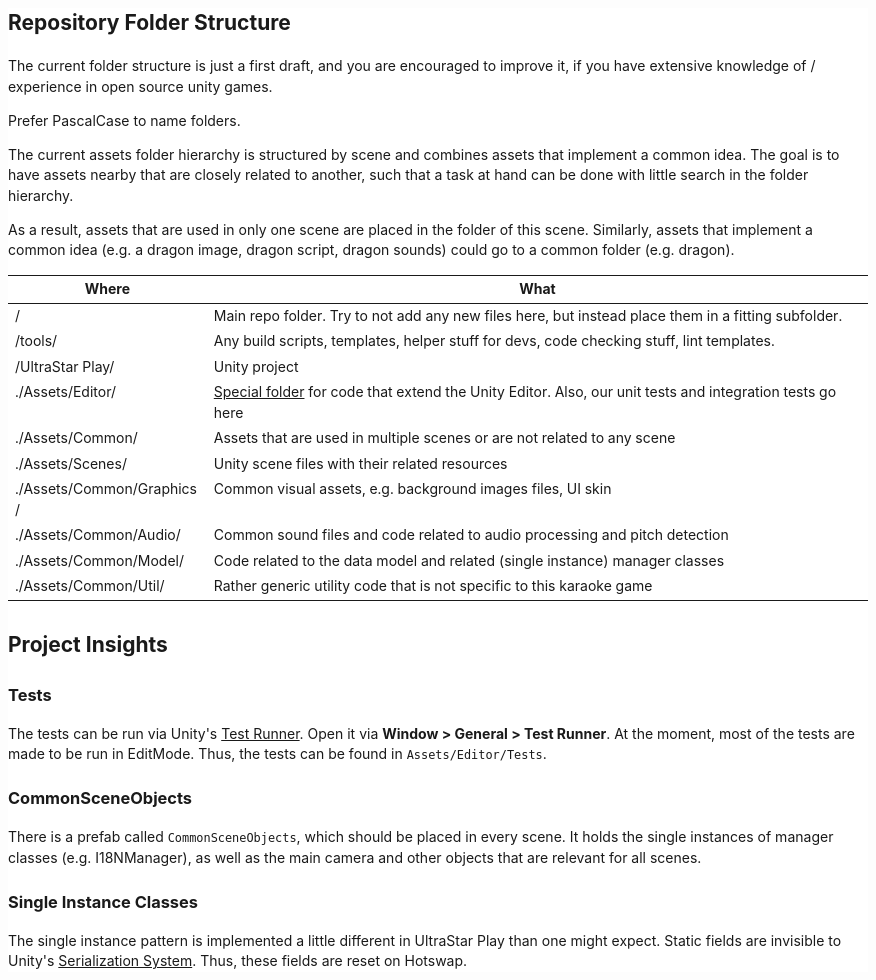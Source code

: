 ## Repository Folder Structure
The current folder structure is just a first draft, and you are encouraged to improve it, if you have extensive knowledge of / experience in open source unity games.

Prefer PascalCase to name folders.

The current assets folder hierarchy is structured by scene and combines assets that implement a common idea. The goal is to have assets nearby that are closely related to another, such that a task at hand can be done with little search in the folder hierarchy.

As a result, assets that are used in only one scene are placed in the folder of this scene. Similarly, assets that implement a common idea (e.g. a dragon image, dragon script, dragon sounds) could go to a common folder (e.g. dragon).

| Where | What |
|---|---|
| / | Main repo folder. Try to not add any new files here, but instead place them in a fitting subfolder. |
| /tools/ | Any build scripts, templates, helper stuff for devs, code checking stuff, lint templates. |
| /UltraStar Play/ | Unity project |
| ./Assets/Editor/ | [Special folder](https://docs.unity3d.com/Manual/SpecialFolders.html) for code that extend the Unity Editor. Also, our unit tests and integration tests go here |
| ./Assets/Common/ | Assets that are used in multiple scenes or are not related to any scene |
| ./Assets/Scenes/ | Unity scene files with their related resources |
| ./Assets/Common/Graphics/ | Common visual assets, e.g. background images files, UI skin |
| ./Assets/Common/Audio/ | Common sound files and code related to audio processing and pitch detection |
| ./Assets/Common/Model/ | Code related to the data model and related (single instance) manager classes |
| ./Assets/Common/Util/ |  Rather generic utility code that is not specific to this karaoke game |

## Project Insights

### Tests

The tests can be run via Unity's [Test Runner](https://docs.unity3d.com/2019.1/Documentation/Manual/testing-editortestsrunner.html). Open it via **Window > General > Test Runner**.
At the moment, most of the tests are made to be run in EditMode. Thus, the tests can be found in `Assets/Editor/Tests`.

### CommonSceneObjects

There is a prefab called `CommonSceneObjects`, which should be placed in every scene.
It holds the single instances of manager classes (e.g. I18NManager), as well as the main camera and other objects that are relevant for all scenes.

### Single Instance Classes
The single instance pattern is implemented a little different in UltraStar Play than one might expect.
Static fields are invisible to Unity's [Serialization System](https://docs.unity3d.com/Manual/script-Serialization.html). Thus, these fields are reset on Hotswap.
